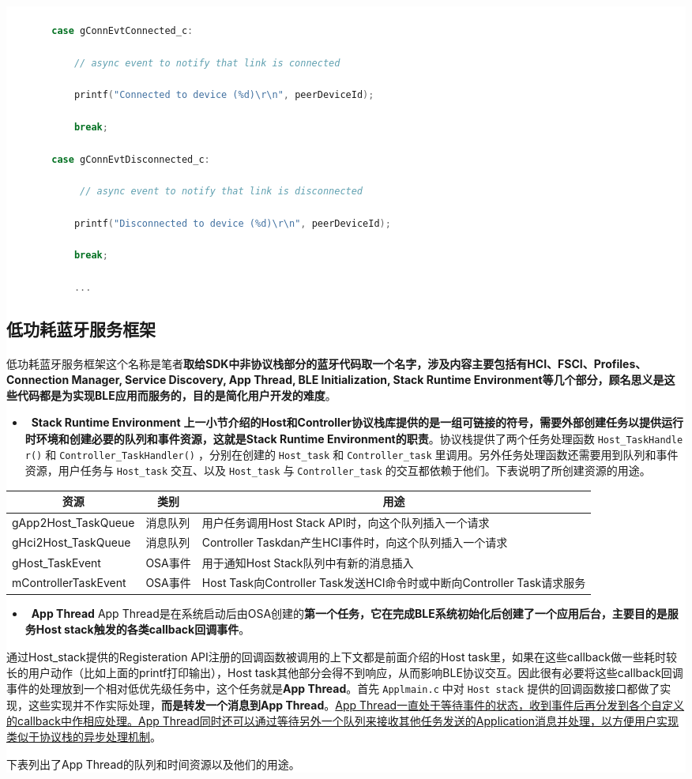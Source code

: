 ```c

        case gConnEvtConnected_c:

            // async event to notify that link is connected

            printf("Connected to device (%d)\r\n", peerDeviceId);

            break;

        case gConnEvtDisconnected_c:

             // async event to notify that link is disconnected

            printf("Disconnected to device (%d)\r\n", peerDeviceId);

            break;

            ...
```

## 低功耗蓝牙服务框架

低功耗蓝牙服务框架这个名称是笔者**取给SDK中非协议栈部分的蓝牙代码取一个名字，涉及内容主要包括有HCI、FSCI、Profiles、Connection Manager, Service Discovery, App Thread, BLE Initialization, Stack Runtime Environment等几个部分，顾名思义是这些代码都是为实现BLE应用而服务的，目的是简化用户开发的难度**。

*   **Stack Runtime Environment**
**上一小节介绍的Host和Controller协议栈库提供的是一组可链接的符号，需要外部创建任务以提供运行时环境和创建必要的队列和事件资源，这就是Stack Runtime Environment的职责**。协议栈提供了两个任务处理函数 `Host_TaskHandler()` 和 `Controller_TaskHandler()` ，分别在创建的 `Host_task` 和 `Controller_task` 里调用。另外任务处理函数还需要用到队列和事件资源，用户任务与 `Host_task` 交互、以及 `Host_task` 与 `Controller_task` 的交互都依赖于他们。下表说明了所创建资源的用途。

| 资源                    | 类别     | 用途                                                       |
|-----------------------|--------|----------------------------------------------------------|
| gApp2Host_TaskQueue   | 消息队列   | 用户任务调用Host Stack API时，向这个队列插入一个请求                        |
| gHci2Host_TaskQueue   | 消息队列   | Controller Taskdan产生HCI事件时，向这个队列插入一个请求                   |
| gHost_TaskEvent       | OSA事件  | 用于通知Host Stack队列中有新的消息插入                                 |
| mControllerTaskEvent  | OSA事件  | Host Task向Controller Task发送HCI命令时或中断向Controller Task请求服务 | 

*   **App Thread**
App Thread是在系统启动后由OSA创建的**第一个任务，它在完成BLE系统初始化后创建了一个应用后台，主要目的是服务Host stack触发的各类callback回调事件**。

通过Host_stack提供的Registeration API注册的回调函数被调用的上下文都是前面介绍的Host task里，如果在这些callback做一些耗时较长的用户动作（比如上面的printf打印输出），Host task其他部分会得不到响应，从而影响BLE协议交互。因此很有必要将这些callback回调事件的处理放到一个相对低优先级任务中，这个任务就是**App Thread**。首先 `Applmain.c` 中对 `Host stack` 提供的回调函数接口都做了实现，这些实现并不作实际处理，**而是转发一个消息到App Thread**。<u>App Thread一直处于等待事件的状态，收到事件后再分发到各个自定义的callback中作相应处理。App Thread同时还可以通过等待另外一个队列来接收其他任务发送的Application消息并处理，以方便用户实现类似于协议栈的异步处理机制</u>。

下表列出了App Thread的队列和时间资源以及他们的用途。
